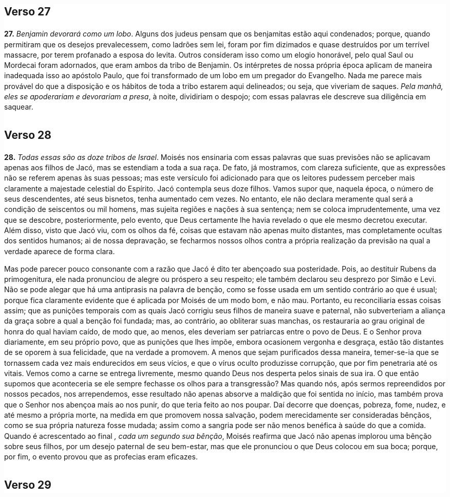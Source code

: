 ## Verso 27
 **27.**  _Benjamin devorará como um lobo_. Alguns dos judeus pensam que os benjamitas estão aqui condenados; porque, quando permitiram que os desejos prevalecessem, como ladrões sem lei, foram por fim dizimados e quase destruídos por um terrível massacre, por terem profanado a esposa do levita. Outros consideram isso como um elogio honorável, pelo qual Saul ou Mordecai foram adornados, que eram ambos da tribo de Benjamin. Os intérpretes de nossa própria época aplicam de maneira inadequada isso ao apóstolo Paulo, que foi transformado de um lobo em um pregador do Evangelho. Nada me parece mais provável do que a disposição e os hábitos de toda a tribo estarem aqui delineados; ou seja, que viveriam de saques.  _Pela manhã, eles se apoderariam e devorariam a presa_, à noite, dividiriam o despojo; com essas palavras ele descreve sua diligência em saquear.

## Verso 28
 **28.**  _Todas essas são as doze tribos de Israel_. Moisés nos ensinaria com essas palavras que suas previsões não se aplicavam apenas aos filhos de Jacó, mas se estendiam a toda a sua raça. De fato, já mostramos, com clareza suficiente, que as expressões não se referem apenas às suas pessoas; mas este versículo foi adicionado para que os leitores pudessem perceber mais claramente a majestade celestial do Espírito. Jacó contempla seus doze filhos. Vamos supor que, naquela época, o número de seus descendentes, até seus bisnetos, tenha aumentado cem vezes. No entanto, ele não declara meramente qual será a condição de seiscentos ou mil homens, mas sujeita regiões e nações à sua sentença; nem se coloca imprudentemente, uma vez que se descobre, posteriormente, pelo evento, que Deus certamente lhe havia revelado o que ele mesmo decretou executar. Além disso, visto que Jacó viu, com os olhos da fé, coisas que estavam não apenas muito distantes, mas completamente ocultas dos sentidos humanos; ai de nossa depravação, se fecharmos nossos olhos contra a própria realização da previsão na qual a verdade aparece de forma clara.


Mas pode parecer pouco consonante com a razão que Jacó é dito ter abençoado sua posteridade. Pois, ao destituir Rubens da primogenitura, ele nada pronunciou de alegre ou próspero a seu respeito; ele também declarou seu desprezo por Simão e Levi. Não se pode alegar que há uma antiprasis na palavra de benção, como se fosse usada em um sentido contrário ao que é usual; porque fica claramente evidente que é aplicada por Moisés de um modo bom, e não mau. Portanto, eu reconciliaria essas coisas assim; que as punições temporais com as quais Jacó corrigiu seus filhos de maneira suave e paternal, não subverteriam a aliança da graça sobre a qual a benção foi fundada; mas, ao contrário, ao obliterar suas manchas, os restauraria ao grau original de honra do qual haviam caído, de modo que, ao menos, eles deveriam ser patriarcas entre o povo de Deus. E o Senhor prova diariamente, em seu próprio povo, que as punições que lhes impõe, embora ocasionem vergonha e desgraça, estão tão distantes de se oporem à sua felicidade, que na verdade a promovem. A menos que sejam purificados dessa maneira, temer-se-ia que se tornassem cada vez mais endurecidos em seus vícios, e que o vírus oculto produzisse corrupção, que por fim penetraria até os vitais. Vemos como a carne se entrega livremente, mesmo quando Deus nos desperta pelos sinais de sua ira. O que então supomos que aconteceria se ele sempre fechasse os olhos para a transgressão? Mas quando nós, após sermos repreendidos por nossos pecados, nos arrependemos, esse resultado não apenas absorve a maldição que foi sentida no início, mas também prova que o Senhor nos abençoa mais ao nos punir, do que teria feito ao nos poupar. Daí decorre que doenças, pobreza, fome, nudez, e até mesmo a própria morte, na medida em que promovem nossa salvação, podem merecidamente ser consideradas bênçãos, como se sua própria natureza fosse mudada; assim como a sangria pode ser não menos benéfica à saúde do que a comida. Quando é acrescentado ao final _, cada um segundo sua bênção_, Moisés reafirma que Jacó não apenas implorou uma bênção sobre seus filhos, por um desejo paternal de seu bem-estar, mas que ele pronunciou o que Deus colocou em sua boca; porque, por fim, o evento provou que as profecias eram eficazes.

## Verso 29